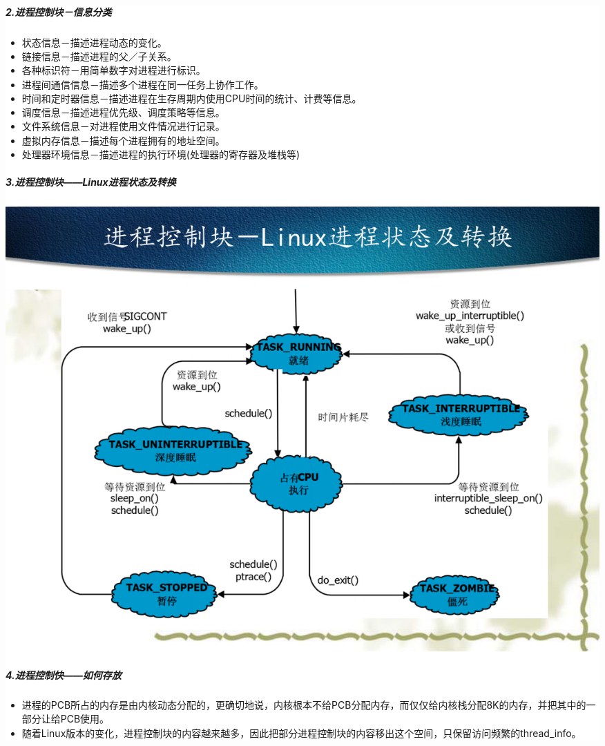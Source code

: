 ##### 2.进程控制块－信息分类

- 状态信息－描述进程动态的变化。
- 链接信息－描述进程的父／子关系。
- 各种标识符－用简单数字对进程进行标识。
- 进程间通信信息－描述多个进程在同一任务上协作工作。
- 时间和定时器信息－描述进程在生存周期内使用CPU时间的统计、计费等信息。
- 调度信息－描述进程优先级、调度策略等信息。
- 文件系统信息－对进程使用文件情况进行记录。
- 虚拟内存信息－描述每个进程拥有的地址空间。
- 处理器环境信息－描述进程的执行环境(处理器的寄存器及堆栈等)

##### 3.进程控制块——Linux进程状态及转换

![](./Linux内核分析与应用/QQ20200703-100956@2x.png)

##### 4.进程控制快——如何存放

- 进程的PCB所占的内存是由内核动态分配的，更确切地说，内核根本不给PCB分配内存，而仅仅给内核栈分配8K的内存，并把其中的一部分让给PCB使用。
- 随着Linux版本的变化，进程控制块的内容越来越多，因此把部分进程控制块的内容移出这个空间，只保留访问频繁的thread_info。
